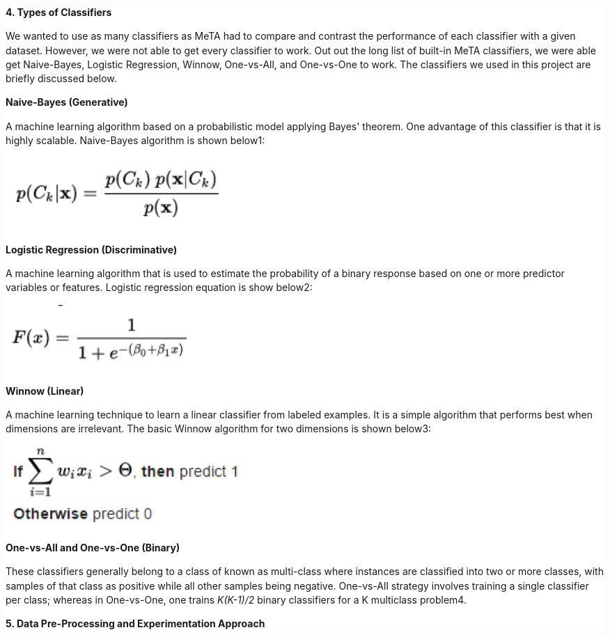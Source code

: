 **4. Types of Classifiers**

We wanted to use as many classifiers as MeTA had to compare and contrast the performance of each classifier with a given dataset.  However, we were not able to get every classifier to work.  Out out the long list of built-in MeTA classifiers, we were able get Naive-Bayes, Logistic Regression, Winnow, One-vs-All, and One-vs-One to work. The classifiers we used in this project are briefly discussed below.

**Naive-Bayes (Generative)**

A machine learning algorithm based on a probabilistic model applying Bayes&#39; theorem.  One advantage of this classifier is that it is highly scalable.  Naive-Bayes algorithm is shown below1:

<img src="Images/picc1.png">

**Logistic Regression (Discriminative)**

A machine learning algorithm that is used to estimate the probability of a binary response based on one or more predictor variables or features.  Logistic regression equation is show below2:

<img src="Images/picc2.png">

**Winnow (Linear)**

A machine learning technique to learn a linear classifier from labeled examples.  It is a simple algorithm that performs best when dimensions are irrelevant.  The basic Winnow algorithm for two dimensions is shown below3:

<img src="Images/picc3.png">

**One-vs-All and One-vs-One (Binary)**

These classifiers generally belong to a class of known as multi-class where instances are classified into two or more classes, with samples of that class as positive while all other samples being negative.  One-vs-All strategy involves training a single classifier per class; whereas in One-vs-One, one trains _K(K-1)/2_ binary classifiers for a K multiclass problem4.

**5. Data Pre-Processing and Experimentation Approach**
